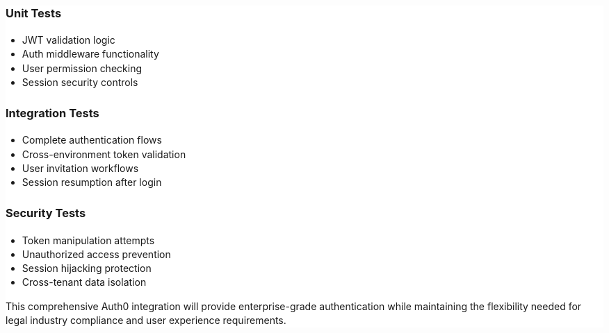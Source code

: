 ### Unit Tests
- JWT validation logic
- Auth middleware functionality
- User permission checking
- Session security controls

### Integration Tests  
- Complete authentication flows
- Cross-environment token validation
- User invitation workflows
- Session resumption after login

### Security Tests
- Token manipulation attempts
- Unauthorized access prevention
- Session hijacking protection
- Cross-tenant data isolation

This comprehensive Auth0 integration will provide enterprise-grade authentication while maintaining the flexibility needed for legal industry compliance and user experience requirements.